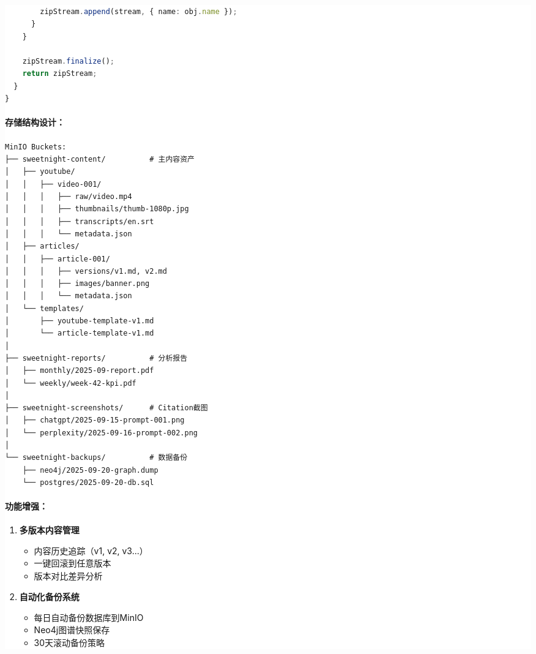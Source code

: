 ```typescript
        zipStream.append(stream, { name: obj.name });
      }
    }

    zipStream.finalize();
    return zipStream;
  }
}
```

#### 存储结构设计：

```
MinIO Buckets:
├── sweetnight-content/          # 主内容资产
│   ├── youtube/
│   │   ├── video-001/
│   │   │   ├── raw/video.mp4
│   │   │   ├── thumbnails/thumb-1080p.jpg
│   │   │   ├── transcripts/en.srt
│   │   │   └── metadata.json
│   ├── articles/
│   │   ├── article-001/
│   │   │   ├── versions/v1.md, v2.md
│   │   │   ├── images/banner.png
│   │   │   └── metadata.json
│   └── templates/
│       ├── youtube-template-v1.md
│       └── article-template-v1.md
│
├── sweetnight-reports/          # 分析报告
│   ├── monthly/2025-09-report.pdf
│   └── weekly/week-42-kpi.pdf
│
├── sweetnight-screenshots/      # Citation截图
│   ├── chatgpt/2025-09-15-prompt-001.png
│   └── perplexity/2025-09-16-prompt-002.png
│
└── sweetnight-backups/          # 数据备份
    ├── neo4j/2025-09-20-graph.dump
    └── postgres/2025-09-20-db.sql
```

#### 功能增强：

1. **多版本内容管理**
   - 内容历史追踪（v1, v2, v3...）
   - 一键回滚到任意版本
   - 版本对比差异分析

2. **自动化备份系统**
   - 每日自动备份数据库到MinIO
   - Neo4j图谱快照保存
   - 30天滚动备份策略
